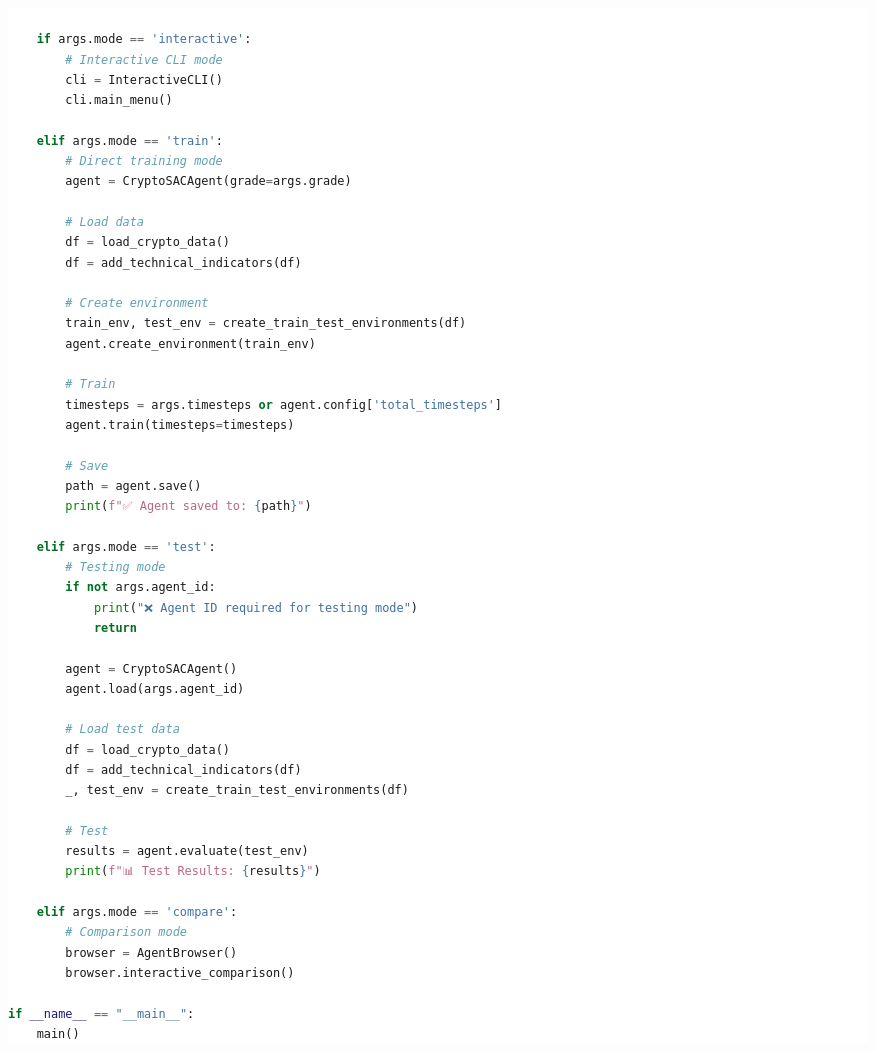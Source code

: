 ```python
    
    if args.mode == 'interactive':
        # Interactive CLI mode
        cli = InteractiveCLI()
        cli.main_menu()
    
    elif args.mode == 'train':
        # Direct training mode
        agent = CryptoSACAgent(grade=args.grade)
        
        # Load data
        df = load_crypto_data()
        df = add_technical_indicators(df)
        
        # Create environment
        train_env, test_env = create_train_test_environments(df)
        agent.create_environment(train_env)
        
        # Train
        timesteps = args.timesteps or agent.config['total_timesteps']
        agent.train(timesteps=timesteps)
        
        # Save
        path = agent.save()
        print(f"✅ Agent saved to: {path}")
    
    elif args.mode == 'test':
        # Testing mode
        if not args.agent_id:
            print("❌ Agent ID required for testing mode")
            return
        
        agent = CryptoSACAgent()
        agent.load(args.agent_id)
        
        # Load test data
        df = load_crypto_data()
        df = add_technical_indicators(df)
        _, test_env = create_train_test_environments(df)
        
        # Test
        results = agent.evaluate(test_env)
        print(f"📊 Test Results: {results}")
    
    elif args.mode == 'compare':
        # Comparison mode
        browser = AgentBrowser()
        browser.interactive_comparison()

if __name__ == "__main__":
    main()
```
